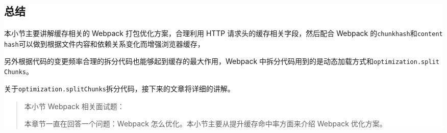 ## 总结

本小节主要讲解缓存相关的 Webpack 打包优化方案，合理利用 HTTP 请求头的缓存相关字段，然后配合 Webpack 的`chunkhash`和`contenthash`可以做到根据文件内容和依赖关系变化而增强浏览器缓存，

另外根据代码的变更频率合理的拆分代码也能够起到缓存的最大作用，Webpack 中拆分代码用到的是动态加载方式和`optimization.splitChunks`。

关于`optimization.splitChunks`拆分代码，接下来的文章将详细的讲解。

> 本小节 Webpack 相关面试题：
>
> 本章节一直在回答一个问题：Webpack 怎么优化。本小节主要从提升缓存命中率方面来介绍 Webpack 优化方案。
